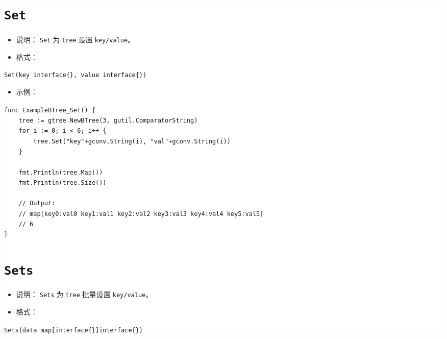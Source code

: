 ```
```


# `Set`

- 说明： `Set` 为 `tree` 设置 `key/value`。

- 格式：









```
Set(key interface{}, value interface{})
```

- 示例：









```
func ExampleBTree_Set() {
  	tree := gtree.NewBTree(3, gutil.ComparatorString)
  	for i := 0; i < 6; i++ {
  		tree.Set("key"+gconv.String(i), "val"+gconv.String(i))
  	}

  	fmt.Println(tree.Map())
  	fmt.Println(tree.Size())

  	// Output:
  	// map[key0:val0 key1:val1 key2:val2 key3:val3 key4:val4 key5:val5]
  	// 6
}
```


# `Sets`

- 说明： `Sets` 为 `tree` 批量设置 `key/value`。

- 格式：









```
Sets(data map[interface{}]interface{})
```
